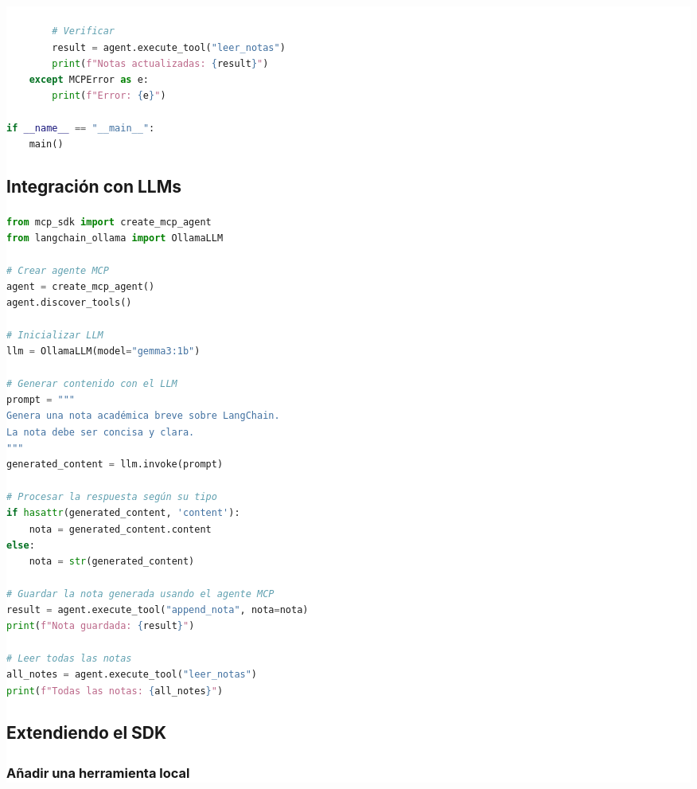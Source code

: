 ```python
        
        # Verificar
        result = agent.execute_tool("leer_notas")
        print(f"Notas actualizadas: {result}")
    except MCPError as e:
        print(f"Error: {e}")

if __name__ == "__main__":
    main()
```

## Integración con LLMs

```python
from mcp_sdk import create_mcp_agent
from langchain_ollama import OllamaLLM

# Crear agente MCP
agent = create_mcp_agent()
agent.discover_tools()

# Inicializar LLM
llm = OllamaLLM(model="gemma3:1b")

# Generar contenido con el LLM
prompt = """
Genera una nota académica breve sobre LangChain.
La nota debe ser concisa y clara.
"""
generated_content = llm.invoke(prompt)

# Procesar la respuesta según su tipo
if hasattr(generated_content, 'content'):
    nota = generated_content.content
else:
    nota = str(generated_content)

# Guardar la nota generada usando el agente MCP
result = agent.execute_tool("append_nota", nota=nota)
print(f"Nota guardada: {result}")

# Leer todas las notas
all_notes = agent.execute_tool("leer_notas")
print(f"Todas las notas: {all_notes}")
```

## Extendiendo el SDK

### Añadir una herramienta local
